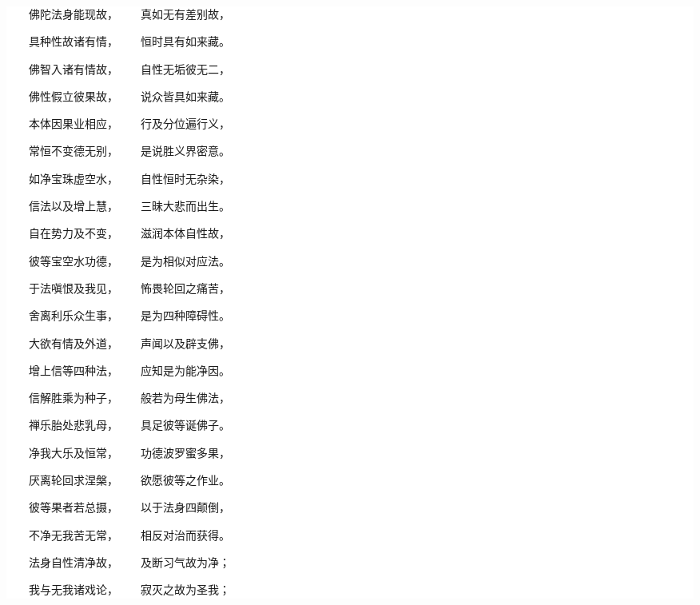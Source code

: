 <a name="30"></a>

&emsp;&emsp;佛陀法身能现故，&emsp;&emsp;真如无有差别故，

&emsp;&emsp;具种性故诸有情，&emsp;&emsp;恒时具有如来藏。

<a name="31"></a>

&emsp;&emsp;佛智入诸有情故，&emsp;&emsp;自性无垢彼无二，

&emsp;&emsp;佛性假立彼果故，&emsp;&emsp;说众皆具如来藏。

<a name="32"></a>

&emsp;&emsp;本体因果业相应，&emsp;&emsp;行及分位遍行义，

&emsp;&emsp;常恒不变德无别，&emsp;&emsp;是说胜义界密意。

<a name="33"></a>

&emsp;&emsp;如净宝珠虚空水，&emsp;&emsp;自性恒时无杂染，

&emsp;&emsp;信法以及增上慧，&emsp;&emsp;三昧大悲而出生。

<a name="34"></a>

&emsp;&emsp;自在势力及不变，&emsp;&emsp;滋润本体自性故，

&emsp;&emsp;彼等宝空水功德，&emsp;&emsp;是为相似对应法。

<a name="35"></a>

&emsp;&emsp;于法嗔恨及我见，&emsp;&emsp;怖畏轮回之痛苦，

&emsp;&emsp;舍离利乐众生事，&emsp;&emsp;是为四种障碍性。

<a name="36"></a>

&emsp;&emsp;大欲有情及外道，&emsp;&emsp;声闻以及辟支佛，

&emsp;&emsp;增上信等四种法，&emsp;&emsp;应知是为能净因。

<a name="37"></a>

&emsp;&emsp;信解胜乘为种子，&emsp;&emsp;般若为母生佛法，

&emsp;&emsp;禅乐胎处悲乳母，&emsp;&emsp;具足彼等诞佛子。

<a name="38"></a>

&emsp;&emsp;净我大乐及恒常，&emsp;&emsp;功德波罗蜜多果，

&emsp;&emsp;厌离轮回求涅槃，&emsp;&emsp;欲愿彼等之作业。

<a name="39"></a>

&emsp;&emsp;彼等果者若总摄，&emsp;&emsp;以于法身四颠倒，

&emsp;&emsp;不净无我苦无常，&emsp;&emsp;相反对治而获得。

<a name="40"></a>

&emsp;&emsp;法身自性清净故，&emsp;&emsp;及断习气故为净；

&emsp;&emsp;我与无我诸戏论，&emsp;&emsp;寂灭之故为圣我；

